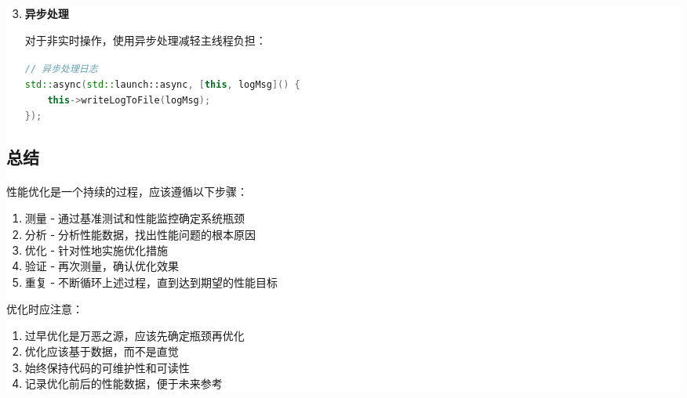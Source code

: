 3. **异步处理**

   对于非实时操作，使用异步处理减轻主线程负担：

   ```cpp
   // 异步处理日志
   std::async(std::launch::async, [this, logMsg]() {
       this->writeLogToFile(logMsg);
   });
   ```

## 总结

性能优化是一个持续的过程，应该遵循以下步骤：

1. 测量 - 通过基准测试和性能监控确定系统瓶颈
2. 分析 - 分析性能数据，找出性能问题的根本原因
3. 优化 - 针对性地实施优化措施
4. 验证 - 再次测量，确认优化效果
5. 重复 - 不断循环上述过程，直到达到期望的性能目标

优化时应注意：

1. 过早优化是万恶之源，应该先确定瓶颈再优化
2. 优化应该基于数据，而不是直觉
3. 始终保持代码的可维护性和可读性
4. 记录优化前后的性能数据，便于未来参考 